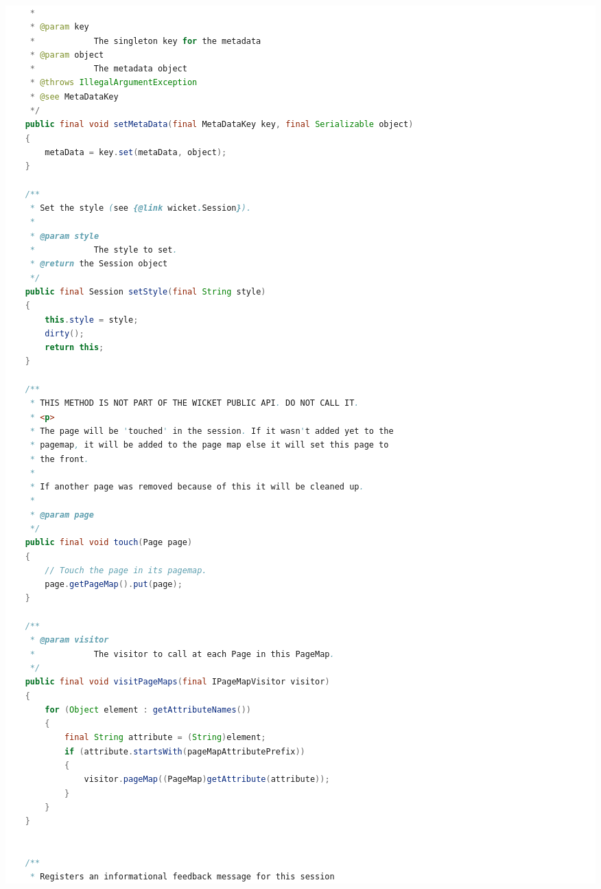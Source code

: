 ```java
	 * 
	 * @param key
	 *            The singleton key for the metadata
	 * @param object
	 *            The metadata object
	 * @throws IllegalArgumentException
	 * @see MetaDataKey
	 */
	public final void setMetaData(final MetaDataKey key, final Serializable object)
	{
		metaData = key.set(metaData, object);
	}

	/**
	 * Set the style (see {@link wicket.Session}).
	 * 
	 * @param style
	 *            The style to set.
	 * @return the Session object
	 */
	public final Session setStyle(final String style)
	{
		this.style = style;
		dirty();
		return this;
	}

	/**
	 * THIS METHOD IS NOT PART OF THE WICKET PUBLIC API. DO NOT CALL IT.
	 * <p>
	 * The page will be 'touched' in the session. If it wasn't added yet to the
	 * pagemap, it will be added to the page map else it will set this page to
	 * the front.
	 * 
	 * If another page was removed because of this it will be cleaned up.
	 * 
	 * @param page
	 */
	public final void touch(Page page)
	{
		// Touch the page in its pagemap.
		page.getPageMap().put(page);
	}

	/**
	 * @param visitor
	 *            The visitor to call at each Page in this PageMap.
	 */
	public final void visitPageMaps(final IPageMapVisitor visitor)
	{
		for (Object element : getAttributeNames())
		{
			final String attribute = (String)element;
			if (attribute.startsWith(pageMapAttributePrefix))
			{
				visitor.pageMap((PageMap)getAttribute(attribute));
			}
		}
	}


	/**
	 * Registers an informational feedback message for this session
```